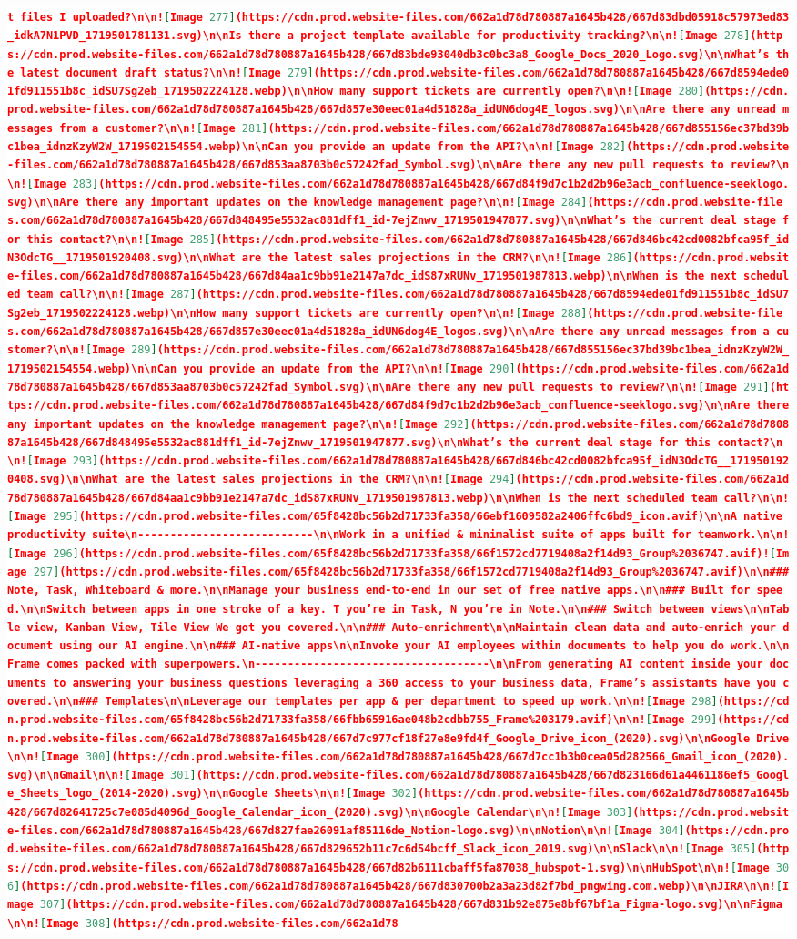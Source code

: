 ```json
t files I uploaded?\n\n![Image 277](https://cdn.prod.website-files.com/662a1d78d780887a1645b428/667d83dbd05918c57973ed83_idkA7N1PVD_1719501781131.svg)\n\nIs there a project template available for productivity tracking?\n\n![Image 278](https://cdn.prod.website-files.com/662a1d78d780887a1645b428/667d83bde93040db3c0bc3a8_Google_Docs_2020_Logo.svg)\n\nWhat’s the latest document draft status?\n\n![Image 279](https://cdn.prod.website-files.com/662a1d78d780887a1645b428/667d8594ede01fd911551b8c_idSU7Sg2eb_1719502224128.webp)\n\nHow many support tickets are currently open?\n\n![Image 280](https://cdn.prod.website-files.com/662a1d78d780887a1645b428/667d857e30eec01a4d51828a_idUN6dog4E_logos.svg)\n\nAre there any unread messages from a customer?\n\n![Image 281](https://cdn.prod.website-files.com/662a1d78d780887a1645b428/667d855156ec37bd39bc1bea_idnzKzyW2W_1719502154554.webp)\n\nCan you provide an update from the API?\n\n![Image 282](https://cdn.prod.website-files.com/662a1d78d780887a1645b428/667d853aa8703b0c57242fad_Symbol.svg)\n\nAre there any new pull requests to review?\n\n![Image 283](https://cdn.prod.website-files.com/662a1d78d780887a1645b428/667d84f9d7c1b2d2b96e3acb_confluence-seeklogo.svg)\n\nAre there any important updates on the knowledge management page?\n\n![Image 284](https://cdn.prod.website-files.com/662a1d78d780887a1645b428/667d848495e5532ac881dff1_id-7ejZnwv_1719501947877.svg)\n\nWhat’s the current deal stage for this contact?\n\n![Image 285](https://cdn.prod.website-files.com/662a1d78d780887a1645b428/667d846bc42cd0082bfca95f_idN3OdcTG__1719501920408.svg)\n\nWhat are the latest sales projections in the CRM?\n\n![Image 286](https://cdn.prod.website-files.com/662a1d78d780887a1645b428/667d84aa1c9bb91e2147a7dc_idS87xRUNv_1719501987813.webp)\n\nWhen is the next scheduled team call?\n\n![Image 287](https://cdn.prod.website-files.com/662a1d78d780887a1645b428/667d8594ede01fd911551b8c_idSU7Sg2eb_1719502224128.webp)\n\nHow many support tickets are currently open?\n\n![Image 288](https://cdn.prod.website-files.com/662a1d78d780887a1645b428/667d857e30eec01a4d51828a_idUN6dog4E_logos.svg)\n\nAre there any unread messages from a customer?\n\n![Image 289](https://cdn.prod.website-files.com/662a1d78d780887a1645b428/667d855156ec37bd39bc1bea_idnzKzyW2W_1719502154554.webp)\n\nCan you provide an update from the API?\n\n![Image 290](https://cdn.prod.website-files.com/662a1d78d780887a1645b428/667d853aa8703b0c57242fad_Symbol.svg)\n\nAre there any new pull requests to review?\n\n![Image 291](https://cdn.prod.website-files.com/662a1d78d780887a1645b428/667d84f9d7c1b2d2b96e3acb_confluence-seeklogo.svg)\n\nAre there any important updates on the knowledge management page?\n\n![Image 292](https://cdn.prod.website-files.com/662a1d78d780887a1645b428/667d848495e5532ac881dff1_id-7ejZnwv_1719501947877.svg)\n\nWhat’s the current deal stage for this contact?\n\n![Image 293](https://cdn.prod.website-files.com/662a1d78d780887a1645b428/667d846bc42cd0082bfca95f_idN3OdcTG__1719501920408.svg)\n\nWhat are the latest sales projections in the CRM?\n\n![Image 294](https://cdn.prod.website-files.com/662a1d78d780887a1645b428/667d84aa1c9bb91e2147a7dc_idS87xRUNv_1719501987813.webp)\n\nWhen is the next scheduled team call?\n\n![Image 295](https://cdn.prod.website-files.com/65f8428bc56b2d71733fa358/66ebf1609582a2406ffc6bd9_icon.avif)\n\nA native productivity suite\n---------------------------\n\nWork in a unified & minimalist suite of apps built for teamwork.\n\n![Image 296](https://cdn.prod.website-files.com/65f8428bc56b2d71733fa358/66f1572cd7719408a2f14d93_Group%2036747.avif)![Image 297](https://cdn.prod.website-files.com/65f8428bc56b2d71733fa358/66f1572cd7719408a2f14d93_Group%2036747.avif)\n\n### Note, Task, Whiteboard & more.\n\nManage your business end-to-end in our set of free native apps.\n\n### Built for speed.\n\nSwitch between apps in one stroke of a key. T you’re in Task, N you’re in Note.\n\n### Switch between views\n\nTable view, Kanban View, Tile View We got you covered.\n\n### Auto-enrichment\n\nMaintain clean data and auto-enrich your document using our AI engine.\n\n### AI-native apps\n\nInvoke your AI employees within documents to help you do work.\n\nFrame comes packed with superpowers.\n------------------------------------\n\nFrom generating AI content inside your documents to answering your business questions leveraging a 360 access to your business data, Frame’s assistants have you covered.\n\n### Templates\n\nLeverage our templates per app & per department to speed up work.\n\n![Image 298](https://cdn.prod.website-files.com/65f8428bc56b2d71733fa358/66fbb65916ae048b2cdbb755_Frame%203179.avif)\n\n![Image 299](https://cdn.prod.website-files.com/662a1d78d780887a1645b428/667d7c977cf18f27e8e9fd4f_Google_Drive_icon_(2020).svg)\n\nGoogle Drive\n\n![Image 300](https://cdn.prod.website-files.com/662a1d78d780887a1645b428/667d7cc1b3b0cea05d282566_Gmail_icon_(2020).svg)\n\nGmail\n\n![Image 301](https://cdn.prod.website-files.com/662a1d78d780887a1645b428/667d823166d61a4461186ef5_Google_Sheets_logo_(2014-2020).svg)\n\nGoogle Sheets\n\n![Image 302](https://cdn.prod.website-files.com/662a1d78d780887a1645b428/667d82641725c7e085d4096d_Google_Calendar_icon_(2020).svg)\n\nGoogle Calendar\n\n![Image 303](https://cdn.prod.website-files.com/662a1d78d780887a1645b428/667d827fae26091af85116de_Notion-logo.svg)\n\nNotion\n\n![Image 304](https://cdn.prod.website-files.com/662a1d78d780887a1645b428/667d829652b11c7c6d54bcff_Slack_icon_2019.svg)\n\nSlack\n\n![Image 305](https://cdn.prod.website-files.com/662a1d78d780887a1645b428/667d82b6111cbaff5fa87038_hubspot-1.svg)\n\nHubSpot\n\n![Image 306](https://cdn.prod.website-files.com/662a1d78d780887a1645b428/667d830700b2a3a23d82f7bd_pngwing.com.webp)\n\nJIRA\n\n![Image 307](https://cdn.prod.website-files.com/662a1d78d780887a1645b428/667d831b92e875e8bf67bf1a_Figma-logo.svg)\n\nFigma\n\n![Image 308](https://cdn.prod.website-files.com/662a1d78
```